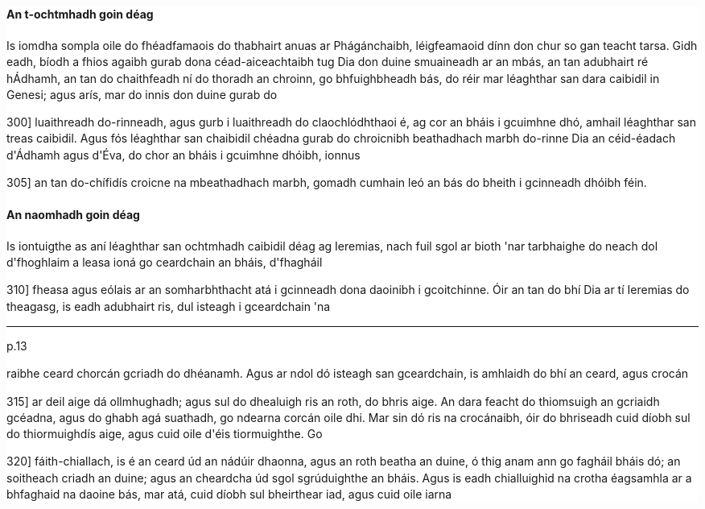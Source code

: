 
#### An t-ochtmhadh goin déag


Is iomdha sompla oile do fhéadfamaois do thabhairt anuas
 ar Phágánchaibh, léigfeamaoid dínn don chur so gan teacht
 tarsa. Gidh eadh, bíodh a fhios agaibh gurab dona céad-aiceachtaibh
 tug Dia don duine smuaineadh ar an mbás, an tan
 adubhairt ré hÁdhamh, an tan do chaithfeadh ní do thoradh an
 chroinn, go bhfuighbheadh bás, do réir mar léaghthar san dara
 caibidil in Genesi; agus arís, mar do innis don duine gurab do
  
300] 
luaithreadh do-rinneadh, agus gurb i luaithreadh do claochlódhthaoi
 é, ag cor an bháis i gcuimhne dhó, amhail léaghthar san treas
 caibidil. Agus fós léaghthar san chaibidil chéadna gurab do
 chroicnibh beathadhach marbh do-rinne Dia an céid-éadach
 d'Ádhamh agus d'Éva, do chor an bháis i gcuimhne dhóibh, ionnus
  
305] 
an tan do-chífidís croicne na mbeathadhach marbh, gomadh
 cumhain leó an bás do bheith i gcinneadh dhóibh féin.


#### An naomhadh goin déag


Is iontuigthe as aní léaghthar san ochtmhadh caibidil déag
 ag Ieremias, nach fuil sgol ar bioth 'nar tarbhaighe do neach
 dol d'fhoghlaim a leasa ioná go ceardchain an bháis, d'fhagháil
  
310] 
fheasa agus eólais ar an somharbhthacht atá i gcinneadh dona
 daoinibh i gcoitchinne. Óir an tan do bhí Dia ar tí Ieremias do
 theagasg, is eadh adubhairt ris, dul isteagh i gceardchain 'na


---

p.13



 raibhe ceard chorcán gcriadh do dhéanamh. Agus ar ndol dó
 isteagh san gceardchain, is amhlaidh do bhí an ceard, agus crocán
  
315] 
ar deil aige dá ollmhughadh; agus sul do dhealuigh ris an roth, do
 bhris aige. An dara feacht do thiomsuigh an gcriaidh gcéadna,
 agus do ghabh agá suathadh, go ndearna corcán oile dhi. Mar sin
 dó ris na crocánaibh, óir do bhriseadh cuid díobh sul do
 thiormuighdís aige, agus cuid oile d'éis tiormuighthe. Go
  
320] 
fáith-chiallach, is é an ceard úd an nádúir dhaonna, agus an roth beatha an
 duine, ó thig anam ann go fagháil bháis dó; an soitheach criadh
 an duine; agus an cheardcha úd sgol sgrúduighthe an bháis. Agus
 is eadh chialluighid na crotha éagsamhla ar a bhfaghaid na daoine
 bás, mar atá, cuid díobh sul bheirthear iad, agus cuid oile iarna
  